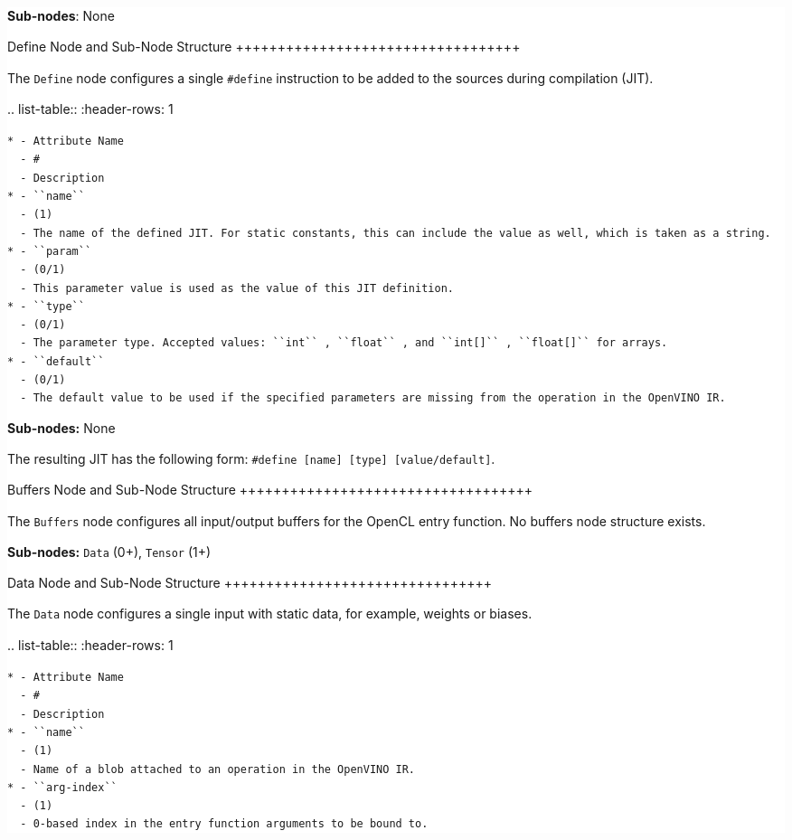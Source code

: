 **Sub-nodes**: None

Define Node and Sub-Node Structure
++++++++++++++++++++++++++++++++++

The ``Define`` node configures a single ``#define`` instruction to be added to
the sources during compilation (JIT).

.. list-table::
    :header-rows: 1

    * - Attribute Name
      - #
      - Description
    * - ``name``
      - (1)
      - The name of the defined JIT. For static constants, this can include the value as well, which is taken as a string.
    * - ``param``
      - (0/1)
      - This parameter value is used as the value of this JIT definition.
    * - ``type``
      - (0/1)
      - The parameter type. Accepted values: ``int`` , ``float`` , and ``int[]`` , ``float[]`` for arrays.
    * - ``default``
      - (0/1)
      - The default value to be used if the specified parameters are missing from the operation in the OpenVINO IR.

**Sub-nodes:** None

The resulting JIT has the following form:
``#define [name] [type] [value/default]``.

Buffers Node and Sub-Node Structure
+++++++++++++++++++++++++++++++++++

The ``Buffers`` node configures all input/output buffers for the OpenCL entry
function. No buffers node structure exists.

**Sub-nodes:** ``Data`` (0+), ``Tensor`` (1+)

Data Node and Sub-Node Structure
++++++++++++++++++++++++++++++++

The ``Data`` node configures a single input with static data, for example,
weights or biases.

.. list-table::
    :header-rows: 1

    * - Attribute Name
      - #
      - Description
    * - ``name``
      - (1)
      - Name of a blob attached to an operation in the OpenVINO IR.
    * - ``arg-index``
      - (1)
      - 0-based index in the entry function arguments to be bound to.

